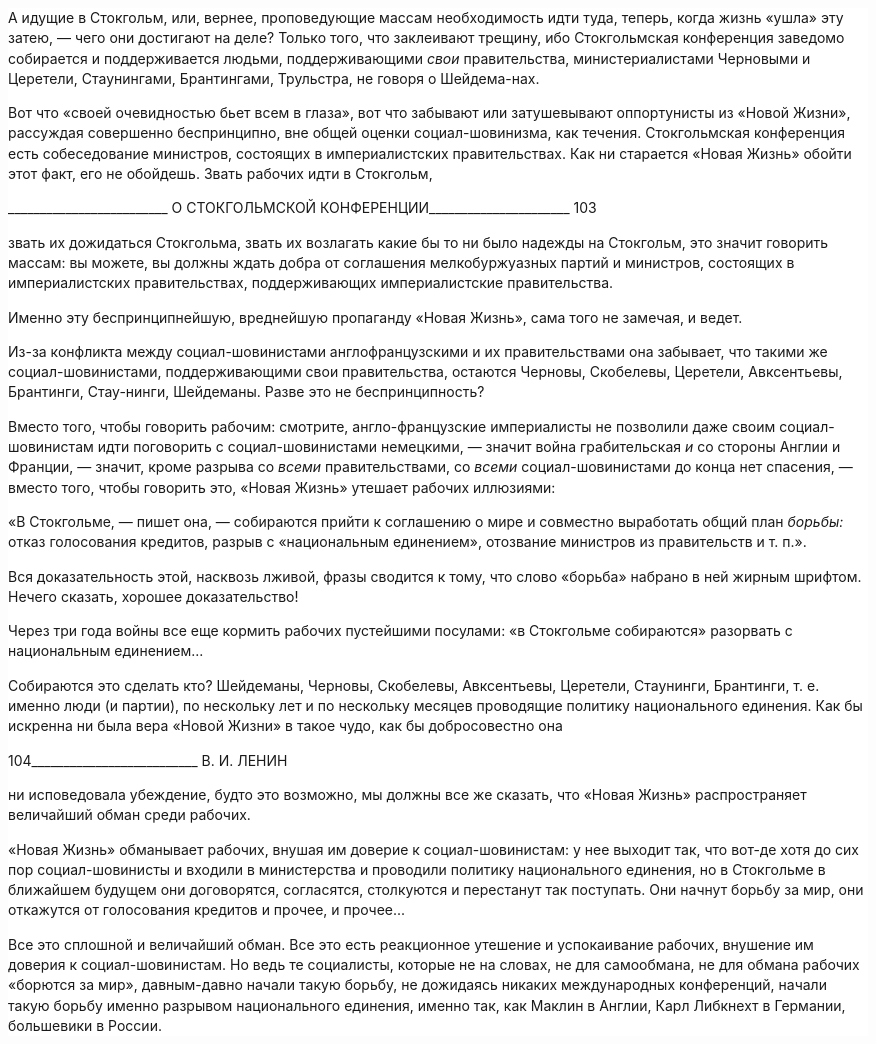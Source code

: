 А идущие в Стокгольм, или, вернее, проповедующие массам необходимость идти туда, теперь, когда жизнь «ушла» эту затею, — чего они достигают на деле? Только то­го, что заклеивают трещину, ибо Стокгольмская конференция заведомо собирается и поддерживается людьми, поддерживающими _свои_ правительства, министериалистами Черновыми и Церетели, Стаунингами, Брантингами, Трульстра, не говоря о Шейдема-нах.

Вот что «своей очевидностью бьет всем в глаза», вот что забывают или затушевыва­ют оппортунисты из «Новой Жизни», рассуждая совершенно беспринципно, вне общей оценки социал-шовинизма, как течения. Стокгольмская конференция есть собеседова­ние министров, состоящих в империалистских правительствах. Как ни старается «Но­вая Жизнь» обойти этот факт, его не обойдешь. Звать рабочих идти в Стокгольм,

  

_________________________ О СТОКГОЛЬМСКОЙ КОНФЕРЕНЦИИ______________________ 103

звать их дожидаться Стокгольма, звать их возлагать какие бы то ни было надежды на Стокгольм, это значит говорить массам: вы можете, вы должны ждать добра от согла­шения мелкобуржуазных партий и министров, состоящих в империалистских прави­тельствах, поддерживающих империалистские правительства.

Именно эту беспринципнейшую, вреднейшую пропаганду «Новая Жизнь», сама того не замечая, и ведет.

Из-за конфликта между социал-шовинистами англофранцузскими и их правительст­вами она забывает, что такими же социал-шовинистами, поддерживающими свои пра­вительства, остаются Черновы, Скобелевы, Церетели, Авксентьевы, Брантинги, Стау-нинги, Шейдеманы. Разве это не беспринципность?

Вместо того, чтобы говорить рабочим: смотрите, англо-французские империалисты не позволили даже своим социал-шовинистам идти поговорить с социал-шовинистами немецкими, — значит война грабительская _и_ со стороны Англии и Франции, — значит, кроме разрыва со _всеми_ правительствами, со _всеми_ социал-шовинистами до конца нет спасения, — вместо того, чтобы говорить это, «Новая Жизнь» утешает рабочих иллю­зиями:

«В Стокгольме, — пишет она, — собираются прийти к соглашению о мире и совместно выработать общий план _борьбы:_ отказ голосования кредитов, разрыв с «национальным единением», отозвание мини­стров из правительств и т. п.».

Вся доказательность этой, насквозь лживой, фразы сводится к тому, что слово «борьба» набрано в ней жирным шрифтом. Нечего сказать, хорошее доказательство!

Через три года войны все еще кормить рабочих пустейшими посулами: «в Стокголь­ме собираются» разорвать с национальным единением...

Собираются это сделать кто? Шейдеманы, Черновы, Скобелевы, Авксентьевы, Цере­тели, Стаунинги, Брантинги, т. е. именно люди (и партии), по нескольку лет и по не­скольку месяцев проводящие политику национального единения. Как бы искренна ни была вера «Новой Жизни» в такое чудо, как бы добросовестно она

  

104__________________________ В. И. ЛЕНИН

ни исповедовала убеждение, будто это возможно, мы должны все же сказать, что «Но­вая Жизнь» распространяет величайший обман среди рабочих.

«Новая Жизнь» обманывает рабочих, внушая им доверие к социал-шовинистам: у нее выходит так, что вот-де хотя до сих пор социал-шовинисты и входили в министер­ства и проводили политику национального единения, но в Стокгольме в ближайшем будущем они договорятся, согласятся, столкуются и перестанут так поступать. Они начнут борьбу за мир, они откажутся от голосования кредитов и прочее, и прочее...

Все это сплошной и величайший обман. Все это есть реакционное утешение и успо­каивание рабочих, внушение им доверия к социал-шовинистам. Но ведь те социалисты, которые не на словах, не для самообмана, не для обмана рабочих «борются за мир», давным-давно начали такую борьбу, не дожидаясь никаких международных конферен­ций, начали такую борьбу именно разрывом национального единения, именно так, как Маклин в Англии, Карл Либкнехт в Германии, большевики в России.
